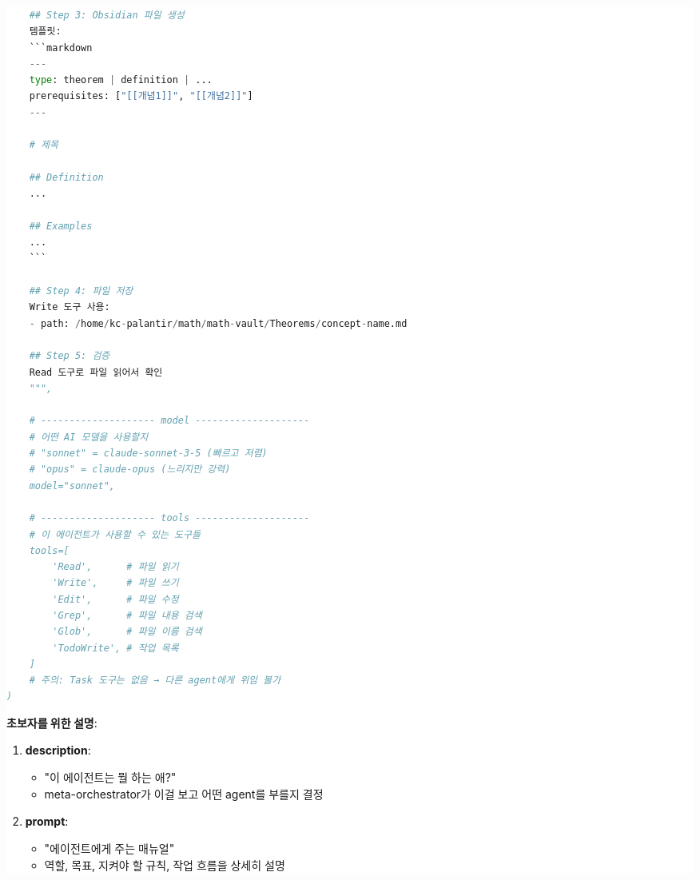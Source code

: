 ```python
    ## Step 3: Obsidian 파일 생성
    템플릿:
    ```markdown
    ---
    type: theorem | definition | ...
    prerequisites: ["[[개념1]]", "[[개념2]]"]
    ---

    # 제목

    ## Definition
    ...

    ## Examples
    ...
    ```

    ## Step 4: 파일 저장
    Write 도구 사용:
    - path: /home/kc-palantir/math/math-vault/Theorems/concept-name.md

    ## Step 5: 검증
    Read 도구로 파일 읽어서 확인
    """,

    # -------------------- model --------------------
    # 어떤 AI 모델을 사용할지
    # "sonnet" = claude-sonnet-3-5 (빠르고 저렴)
    # "opus" = claude-opus (느리지만 강력)
    model="sonnet",

    # -------------------- tools --------------------
    # 이 에이전트가 사용할 수 있는 도구들
    tools=[
        'Read',      # 파일 읽기
        'Write',     # 파일 쓰기
        'Edit',      # 파일 수정
        'Grep',      # 파일 내용 검색
        'Glob',      # 파일 이름 검색
        'TodoWrite', # 작업 목록
    ]
    # 주의: Task 도구는 없음 → 다른 agent에게 위임 불가
)
```

**초보자를 위한 설명**:

1. **description**:
   - "이 에이전트는 뭘 하는 애?"
   - meta-orchestrator가 이걸 보고 어떤 agent를 부를지 결정

2. **prompt**:
   - "에이전트에게 주는 매뉴얼"
   - 역할, 목표, 지켜야 할 규칙, 작업 흐름을 상세히 설명
